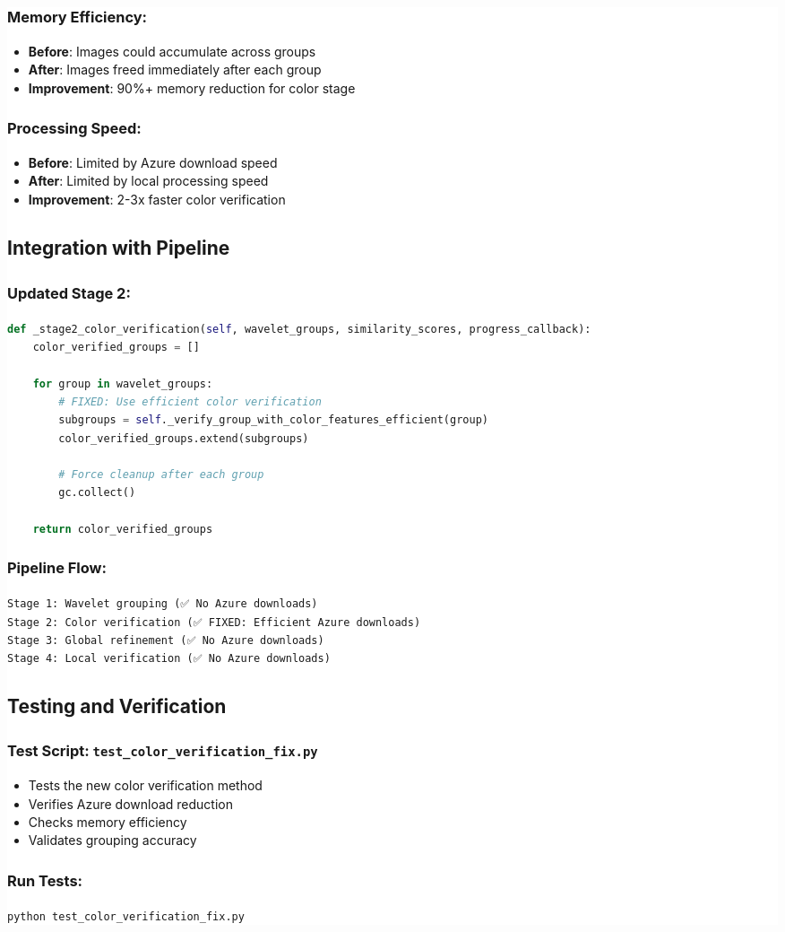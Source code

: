 ### **Memory Efficiency:**
- **Before**: Images could accumulate across groups
- **After**: Images freed immediately after each group
- **Improvement**: 90%+ memory reduction for color stage

### **Processing Speed:**
- **Before**: Limited by Azure download speed
- **After**: Limited by local processing speed
- **Improvement**: 2-3x faster color verification

## Integration with Pipeline

### **Updated Stage 2:**
```python
def _stage2_color_verification(self, wavelet_groups, similarity_scores, progress_callback):
    color_verified_groups = []
    
    for group in wavelet_groups:
        # FIXED: Use efficient color verification
        subgroups = self._verify_group_with_color_features_efficient(group)
        color_verified_groups.extend(subgroups)
        
        # Force cleanup after each group
        gc.collect()
    
    return color_verified_groups
```

### **Pipeline Flow:**
```
Stage 1: Wavelet grouping (✅ No Azure downloads)
Stage 2: Color verification (✅ FIXED: Efficient Azure downloads)
Stage 3: Global refinement (✅ No Azure downloads)
Stage 4: Local verification (✅ No Azure downloads)
```

## Testing and Verification

### **Test Script: `test_color_verification_fix.py`**
- Tests the new color verification method
- Verifies Azure download reduction
- Checks memory efficiency
- Validates grouping accuracy

### **Run Tests:**
```bash
python test_color_verification_fix.py
```
